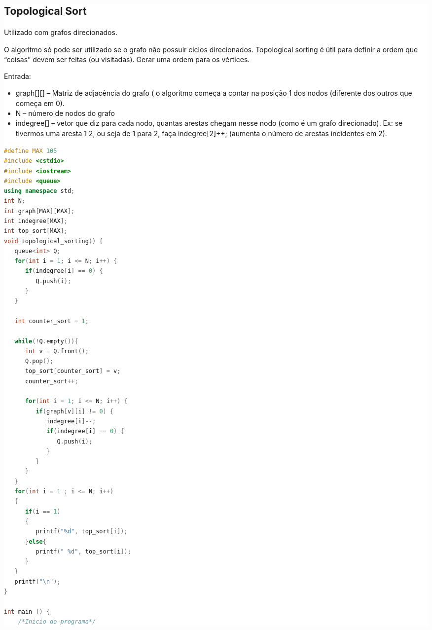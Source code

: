 ## Topological Sort
Utilizado com grafos direcionados.

O algoritmo só pode ser utilizado se o grafo não possuir ciclos direcionados. Topological sorting é útil para definir a ordem que “coisas” devem ser feitas (ou visitadas). Gerar uma ordem para os vértices.

Entrada:
- graph[][] – Matriz de adjacência do grafo ( o algoritmo começa a contar na posição 1  dos nodos (diferente dos outros que começa em 0).
- N – número de nodos do grafo
- indegree[] – vetor que diz para cada nodo, quantas arestas chegam nesse nodo (como é um grafo direcionado). Ex: se tivermos uma aresta 1 2, ou seja de 1 para 2, faça indegree[2]++; (aumenta o número de arestas incidentes em 2).

```C++
#define MAX 105
#include <cstdio>
#include <iostream>
#include <queue>
using namespace std;
int N;
int graph[MAX][MAX];
int indegree[MAX];
int top_sort[MAX];
void topological_sorting() {
   queue<int> Q;
   for(int i = 1; i <= N; i++) {
      if(indegree[i] == 0) {
         Q.push(i);
      }
   }

   int counter_sort = 1;

   while(!Q.empty()){
      int v = Q.front();
      Q.pop();
      top_sort[counter_sort] = v;
      counter_sort++;

      for(int i = 1; i <= N; i++) {
         if(graph[v][i] != 0) {
            indegree[i]--;
            if(indegree[i] == 0) {
               Q.push(i);
            }
         }
      }
   }
   for(int i = 1 ; i <= N; i++)
   {
      if(i == 1)
      {
         printf("%d", top_sort[i]);
      }else{
         printf(" %d", top_sort[i]);
      }
   }
   printf("\n");
}

int main () {
    /*Inicio do programa*/
```